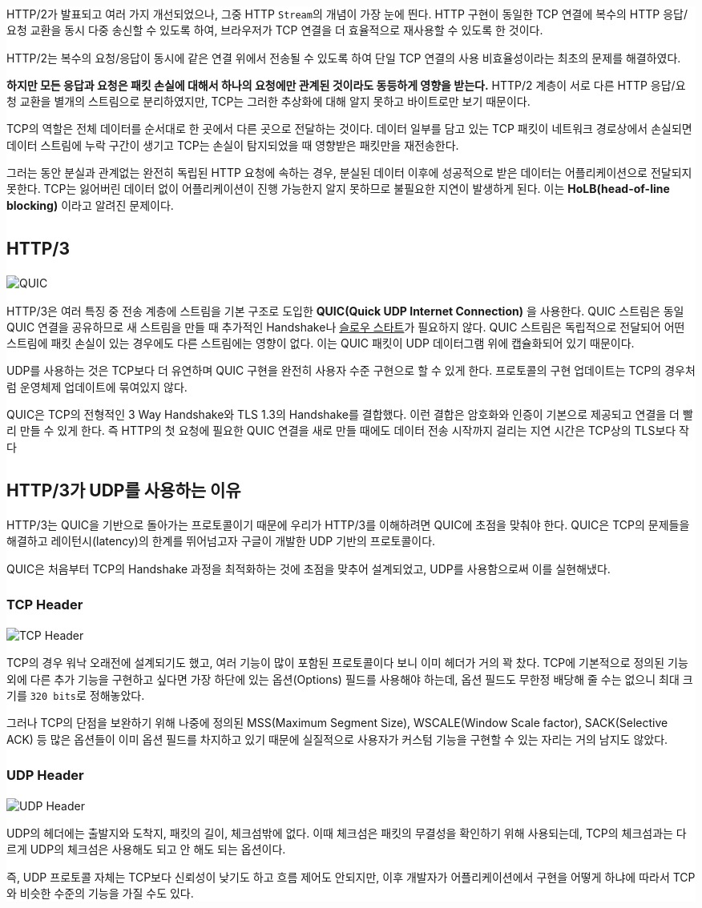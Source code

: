 HTTP/2가 발표되고 여러 가지 개선되었으나, 그중 HTTP `Stream`의 개념이 가장 눈에 띈다. HTTP 구현이 동일한 TCP 연결에 복수의 HTTP 응답/요청 교환을 동시 다중 송신할 수 있도록 하여, 브라우저가 TCP 연결을 더 효율적으로 재사용할 수 있도록 한 것이다.

HTTP/2는 복수의 요청/응답이 동시에 같은 연결 위에서 전송될 수 있도록 하여 단일 TCP 연결의 사용 비효율성이라는 최초의 문제를 해결하였다.

**하지만 모든 응답과 요청은 패킷 손실에 대해서 하나의 요청에만 관계된 것이라도 동등하게 영향을 받는다.** HTTP/2 계층이 서로 다른 HTTP 응답/요청 교환을 별개의 스트림으로 분리하였지만, TCP는 그러한 추상화에 대해 알지 못하고 바이트로만 보기 때문이다.

TCP의 역할은 전체 데이터를 순서대로 한 곳에서 다른 곳으로 전달하는 것이다. 데이터 일부를 담고 있는 TCP 패킷이 네트워크 경로상에서 손실되면 데이터 스트림에 누락 구간이 생기고 TCP는 손실이 탐지되었을 때 영향받은 패킷만을 재전송한다. 

그러는 동안 분실과 관계없는 완전히 독립된 HTTP 요청에 속하는 경우, 분실된 데이터 이후에 성공적으로 받은 데이터는 어플리케이션으로 전달되지 못한다. TCP는 잃어버린 데이터 없이 어플리케이션이 진행 가능한지 알지 못하므로 불필요한 지연이 발생하게 된다. 이는 **HoLB(head-of-line blocking)** 이라고 알려진 문제이다.

## HTTP/3

![QUIC](https://user-images.githubusercontent.com/24274424/89713563-79063c00-d9d3-11ea-92db-1b82f6d1bf72.png)

HTTP/3은 여러 특징 중 전송 계층에 스트림을 기본 구조로 도입한 **QUIC(Quick UDP Internet Connection)** 을 사용한다. QUIC 스트림은 동일 QUIC 연결을 공유하므로 새 스트림을 만들 때 추가적인 Handshake나 [슬로우 스타트](http://ktword.co.kr/abbr_view.php?m_temp1=3391)가 필요하지 않다. QUIC 스트림은 독립적으로 전달되어 어떤 스트림에 패킷 손실이 있는 경우에도 다른 스트림에는 영향이 없다. 이는 QUIC 패킷이 UDP 데이터그램 위에 캡슐화되어 있기 때문이다.

UDP를 사용하는 것은 TCP보다 더 유연하며 QUIC 구현을 완전히 사용자 수준 구현으로 할 수 있게 한다. 프로토콜의 구현 업데이트는 TCP의 경우처럼 운영체제 업데이트에 묶여있지 않다.

QUIC은 TCP의 전형적인 3 Way Handshake와 TLS 1.3의 Handshake를 결합했다. 이런 결합은 암호화와 인증이 기본으로 제공되고 연결을 더 빨리 만들 수 있게 한다. 즉 HTTP의 첫 요청에 필요한 QUIC 연결을 새로 만들 때에도 데이터 전송 시작까지 걸리는 지연 시간은 TCP상의 TLS보다 작다

## HTTP/3가 UDP를 사용하는 이유

HTTP/3는 QUIC을 기반으로 돌아가는 프로토콜이기 때문에 우리가 HTTP/3를 이해하려면 QUIC에 초점을 맞춰야 한다. QUIC은 TCP의 문제들을 해결하고 레이턴시(latency)의 한계를 뛰어넘고자 구글이 개발한 UDP 기반의 프로토콜이다.

QUIC은 처음부터 TCP의 Handshake 과정을 최적화하는 것에 초점을 맞추어 설계되었고, UDP를 사용함으로써 이를 실현해냈다.

### TCP Header

![TCP Header](https://user-images.githubusercontent.com/24274424/89713594-a9e67100-d9d3-11ea-928e-746f4edc6e81.png)

TCP의 경우 워낙 오래전에 설계되기도 했고, 여러 기능이 많이 포함된 프로토콜이다 보니 이미 헤더가 거의 꽉 찼다. TCP에 기본적으로 정의된 기능 외에 다른 추가 기능을 구현하고 싶다면 가장 하단에 있는 옵션(Options) 필드를 사용해야 하는데, 옵션 필드도 무한정 배당해 줄 수는 없으니 최대 크기를 `320 bits`로 정해놓았다.

그러나 TCP의 단점을 보완하기 위해 나중에 정의된 MSS(Maximum Segment Size), WSCALE(Window Scale factor), SACK(Selective ACK) 등 많은 옵션들이 이미 옵션 필드를 차지하고 있기 때문에 실질적으로 사용자가 커스텀 기능을 구현할 수 있는 자리는 거의 남지도 않았다.

### UDP Header

![UDP Header](https://user-images.githubusercontent.com/24274424/89713599-b2d74280-d9d3-11ea-817b-804cdd55cdd1.png)

UDP의 헤더에는 출발지와 도착지, 패킷의 길이, 체크섬밖에 없다. 이때 체크섬은 패킷의 무결성을 확인하기 위해 사용되는데, TCP의 체크섬과는 다르게 UDP의 체크섬은 사용해도 되고 안 해도 되는 옵션이다.

즉, UDP 프로토콜 자체는 TCP보다 신뢰성이 낮기도 하고 흐름 제어도 안되지만, 이후 개발자가 어플리케이션에서 구현을 어떻게 하냐에 따라서 TCP와 비슷한 수준의 기능을 가질 수도 있다.
